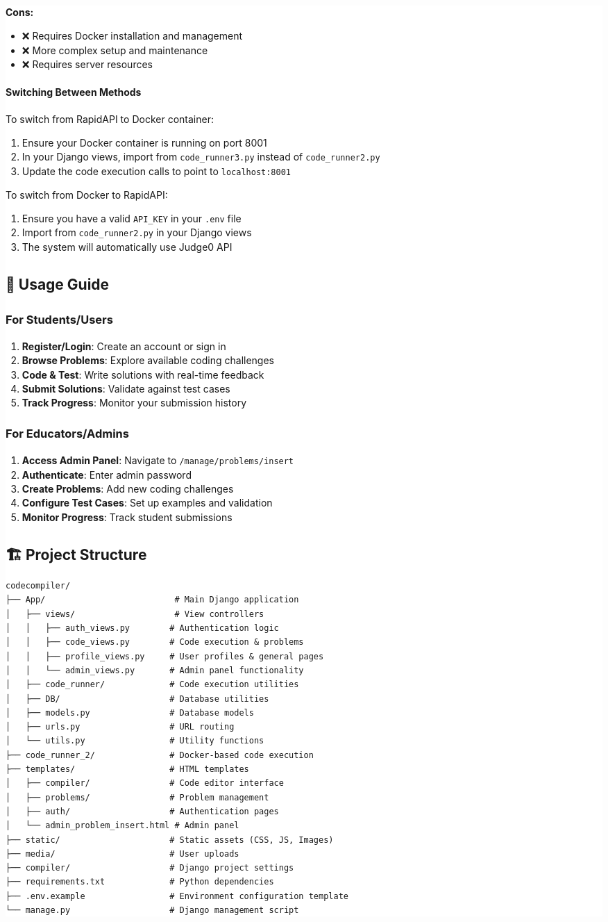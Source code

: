 **Cons:**
- ❌ Requires Docker installation and management
- ❌ More complex setup and maintenance
- ❌ Requires server resources

#### **Switching Between Methods**

To switch from RapidAPI to Docker container:
1. Ensure your Docker container is running on port 8001
2. In your Django views, import from `code_runner3.py` instead of `code_runner2.py`
3. Update the code execution calls to point to `localhost:8001`

To switch from Docker to RapidAPI:
1. Ensure you have a valid `API_KEY` in your `.env` file
2. Import from `code_runner2.py` in your Django views
3. The system will automatically use Judge0 API

## 📖 Usage Guide

### For Students/Users
1. **Register/Login**: Create an account or sign in
2. **Browse Problems**: Explore available coding challenges
3. **Code & Test**: Write solutions with real-time feedback
4. **Submit Solutions**: Validate against test cases
5. **Track Progress**: Monitor your submission history

### For Educators/Admins
1. **Access Admin Panel**: Navigate to `/manage/problems/insert`
2. **Authenticate**: Enter admin password
3. **Create Problems**: Add new coding challenges
4. **Configure Test Cases**: Set up examples and validation
5. **Monitor Progress**: Track student submissions

## 🏗️ Project Structure

```
codecompiler/
├── App/                          # Main Django application
│   ├── views/                    # View controllers
│   │   ├── auth_views.py        # Authentication logic
│   │   ├── code_views.py        # Code execution & problems
│   │   ├── profile_views.py     # User profiles & general pages
│   │   └── admin_views.py       # Admin panel functionality
│   ├── code_runner/             # Code execution utilities
│   ├── DB/                      # Database utilities
│   ├── models.py                # Database models
│   ├── urls.py                  # URL routing
│   └── utils.py                 # Utility functions
├── code_runner_2/               # Docker-based code execution
├── templates/                   # HTML templates
│   ├── compiler/                # Code editor interface
│   ├── problems/                # Problem management
│   ├── auth/                    # Authentication pages
│   └── admin_problem_insert.html # Admin panel
├── static/                      # Static assets (CSS, JS, Images)
├── media/                       # User uploads
├── compiler/                    # Django project settings
├── requirements.txt             # Python dependencies
├── .env.example                 # Environment configuration template
└── manage.py                    # Django management script
```
